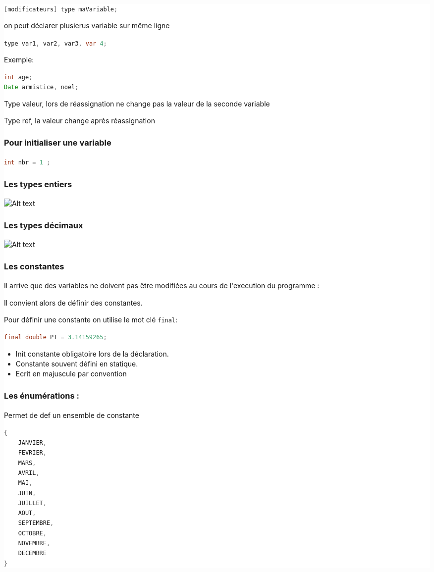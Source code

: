 ``` java
[modificateurs] type maVariable;
```

on peut déclarer plusierus variable sur même ligne

``` java
type var1, var2, var3, var 4;
```

Exemple: 

``` java
int age;
Date armistice, noel; 
```

Type valeur, lors de réassignation ne change pas la valeur de la seconde variable

Type ref, la valeur change après réassignation 

### Pour initialiser une variable

``` java
int nbr = 1 ;
```

### Les types entiers

![Alt text](Image5.png)

### Les types décimaux

![Alt text](Image5.png)

### Les constantes

Il arrive que des variables ne doivent pas être modifiées au cours de l'execution du programme :

Il convient alors de définir des constantes.

Pour définir une constante on utilise le mot clé `final`: 

``` java
final double PI = 3.14159265;
```

- Init constante obligatoire lors de la déclaration. 
- Constante souvent défini en statique. 
- Ecrit en majuscule par convention

### Les énumérations : 

Permet de def un ensemble de constante

```java
{
    JANVIER,
    FEVRIER,
    MARS,
    AVRIL,
    MAI,
    JUIN,
    JUILLET,
    AOUT,
    SEPTEMBRE,
    OCTOBRE,
    NOVEMBRE,
    DECEMBRE
}
```